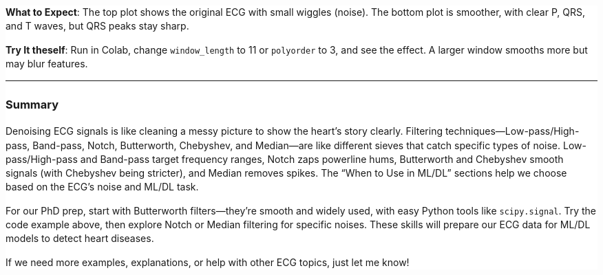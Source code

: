 **What to Expect**: The top plot shows the original ECG with small wiggles (noise). The bottom plot is smoother, with clear P, QRS, and T waves, but QRS peaks stay sharp.

**Try It theself**: Run in Colab, change `window_length` to 11 or `polyorder` to 3, and see the effect. A larger window smooths more but may blur features.


---

### Summary 

Denoising ECG signals is like cleaning a messy picture to show the heart’s story clearly. Filtering techniques—Low-pass/High-pass, Band-pass, Notch, Butterworth, Chebyshev, and Median—are like different sieves that catch specific types of noise. Low-pass/High-pass and Band-pass target frequency ranges, Notch zaps powerline hums, Butterworth and Chebyshev smooth signals (with Chebyshev being stricter), and Median removes spikes. The “When to Use in ML/DL” sections help we choose based on the ECG’s noise and ML/DL task.

For our PhD prep, start with Butterworth filters—they’re smooth and widely used, with easy Python tools like `scipy.signal`. Try the code example above, then explore Notch or Median filtering for specific noises. These skills will prepare our ECG data for ML/DL models to detect heart diseases.

If we need more examples, explanations, or help with other ECG topics, just let me know!
